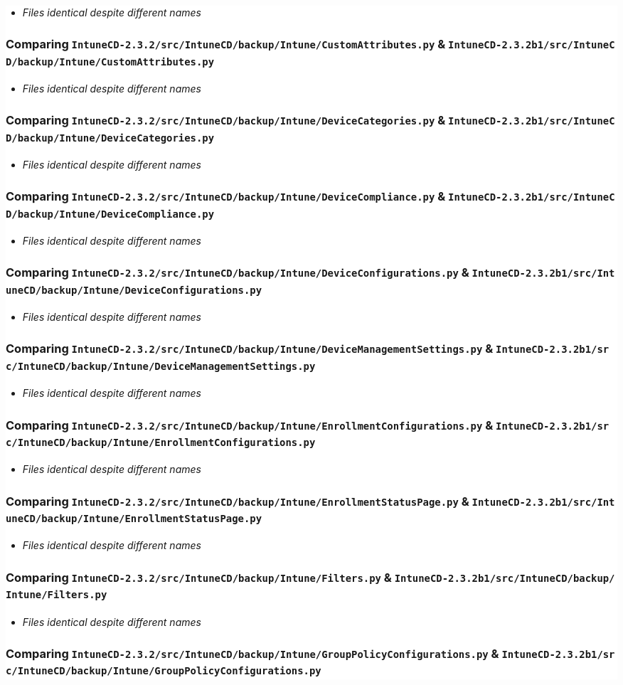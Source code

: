 * *Files identical despite different names*

### Comparing `IntuneCD-2.3.2/src/IntuneCD/backup/Intune/CustomAttributes.py` & `IntuneCD-2.3.2b1/src/IntuneCD/backup/Intune/CustomAttributes.py`

 * *Files identical despite different names*

### Comparing `IntuneCD-2.3.2/src/IntuneCD/backup/Intune/DeviceCategories.py` & `IntuneCD-2.3.2b1/src/IntuneCD/backup/Intune/DeviceCategories.py`

 * *Files identical despite different names*

### Comparing `IntuneCD-2.3.2/src/IntuneCD/backup/Intune/DeviceCompliance.py` & `IntuneCD-2.3.2b1/src/IntuneCD/backup/Intune/DeviceCompliance.py`

 * *Files identical despite different names*

### Comparing `IntuneCD-2.3.2/src/IntuneCD/backup/Intune/DeviceConfigurations.py` & `IntuneCD-2.3.2b1/src/IntuneCD/backup/Intune/DeviceConfigurations.py`

 * *Files identical despite different names*

### Comparing `IntuneCD-2.3.2/src/IntuneCD/backup/Intune/DeviceManagementSettings.py` & `IntuneCD-2.3.2b1/src/IntuneCD/backup/Intune/DeviceManagementSettings.py`

 * *Files identical despite different names*

### Comparing `IntuneCD-2.3.2/src/IntuneCD/backup/Intune/EnrollmentConfigurations.py` & `IntuneCD-2.3.2b1/src/IntuneCD/backup/Intune/EnrollmentConfigurations.py`

 * *Files identical despite different names*

### Comparing `IntuneCD-2.3.2/src/IntuneCD/backup/Intune/EnrollmentStatusPage.py` & `IntuneCD-2.3.2b1/src/IntuneCD/backup/Intune/EnrollmentStatusPage.py`

 * *Files identical despite different names*

### Comparing `IntuneCD-2.3.2/src/IntuneCD/backup/Intune/Filters.py` & `IntuneCD-2.3.2b1/src/IntuneCD/backup/Intune/Filters.py`

 * *Files identical despite different names*

### Comparing `IntuneCD-2.3.2/src/IntuneCD/backup/Intune/GroupPolicyConfigurations.py` & `IntuneCD-2.3.2b1/src/IntuneCD/backup/Intune/GroupPolicyConfigurations.py`
